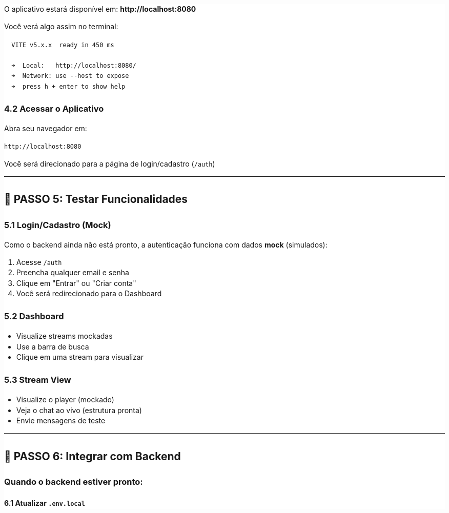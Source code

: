 O aplicativo estará disponível em: **http://localhost:8080**

Você verá algo assim no terminal:

```
  VITE v5.x.x  ready in 450 ms

  ➜  Local:   http://localhost:8080/
  ➜  Network: use --host to expose
  ➜  press h + enter to show help
```

### 4.2 Acessar o Aplicativo

Abra seu navegador em:
```
http://localhost:8080
```

Você será direcionado para a página de login/cadastro (`/auth`)

---

## 🧪 PASSO 5: Testar Funcionalidades

### 5.1 Login/Cadastro (Mock)

Como o backend ainda não está pronto, a autenticação funciona com dados **mock** (simulados):

1. Acesse `/auth`
2. Preencha qualquer email e senha
3. Clique em "Entrar" ou "Criar conta"
4. Você será redirecionado para o Dashboard

### 5.2 Dashboard

- Visualize streams mockadas
- Use a barra de busca
- Clique em uma stream para visualizar

### 5.3 Stream View

- Visualize o player (mockado)
- Veja o chat ao vivo (estrutura pronta)
- Envie mensagens de teste

---

## 🔗 PASSO 6: Integrar com Backend

### Quando o backend estiver pronto:

#### 6.1 Atualizar `.env.local`
